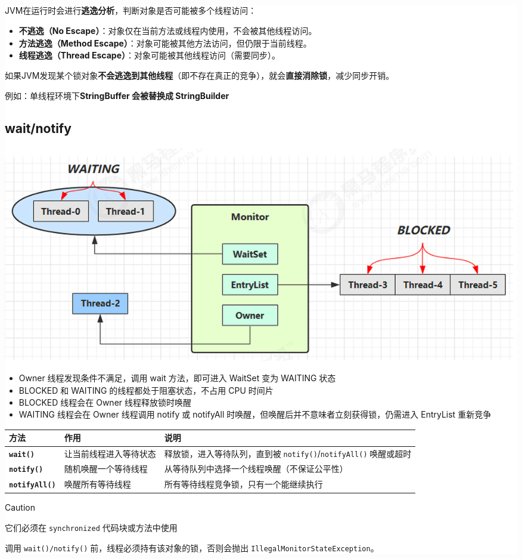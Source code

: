 JVM在运行时会进行**逃逸分析**，判断对象是否可能被多个线程访问：

- **不逃逸（No Escape）**：对象仅在当前方法或线程内使用，不会被其他线程访问。
- **方法逃逸（Method Escape）**：对象可能被其他方法访问，但仍限于当前线程。
- **线程逃逸（Thread Escape）**：对象可能被其他线程访问（需要同步）。

如果JVM发现某个锁对象**不会逃逸到其他线程**（即不存在真正的竞争），就会**直接消除锁**，减少同步开销。



例如：单线程环境下**StringBuffer 会被替换成 StringBuilder**



## wait/notify

![image-20250404155753123](./images/image-20250404155753123.png)

- Owner 线程发现条件不满足，调用 wait 方法，即可进入 WaitSet 变为 WAITING 状态 
- BLOCKED 和 WAITING 的线程都处于阻塞状态，不占用 CPU 时间片 
- BLOCKED 线程会在 Owner 线程释放锁时唤醒 
- WAITING 线程会在 Owner 线程调用 notify 或 notifyAll 时唤醒，但唤醒后并不意味者立刻获得锁，仍需进入  EntryList 重新竞争



| 方法              | 作用                   | 说明                                                         |
| :---------------- | :--------------------- | :----------------------------------------------------------- |
| **`wait()`**      | 让当前线程进入等待状态 | 释放锁，进入等待队列，直到被 `notify()`/`notifyAll()` 唤醒或超时 |
| **`notify()`**    | 随机唤醒一个等待线程   | 从等待队列中选择一个线程唤醒（不保证公平性）                 |
| **`notifyAll()`** | 唤醒所有等待线程       | 所有等待线程竞争锁，只有一个能继续执行                       |

> [!Caution]
>
> 它们必须在 `synchronized` 代码块或方法中使用
>
> 调用 `wait()/notify()` 前，线程必须持有该对象的锁，否则会抛出 `IllegalMonitorStateException`。

